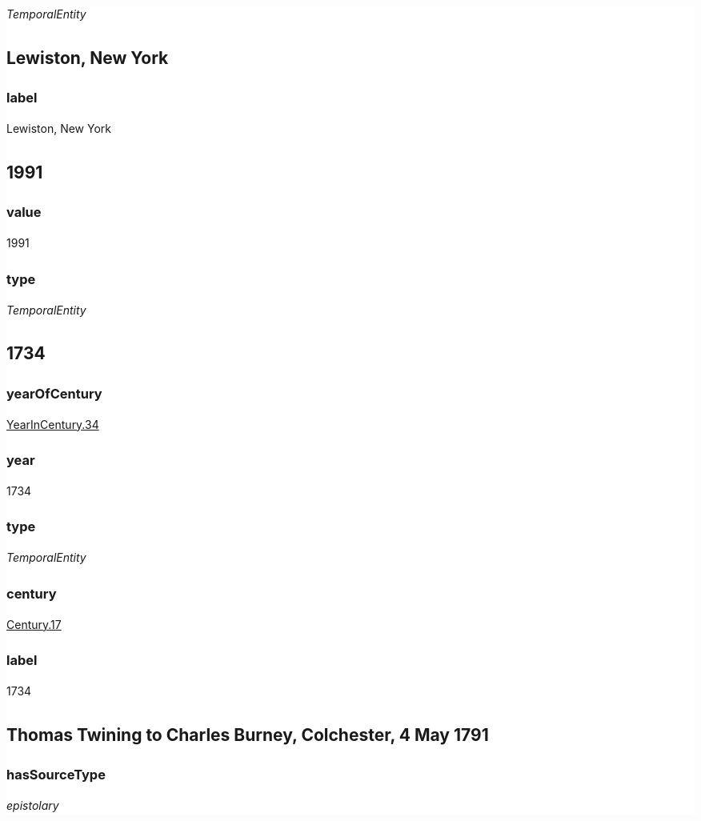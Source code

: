 
*TemporalEntity*

## Lewiston, New York

### label


Lewiston, New York

## 1991

### value


1991

### type


*TemporalEntity*

## 1734

### yearOfCentury


[YearInCentury.34](#YearInCentury.34)

### year


1734

### type


*TemporalEntity*

### century


[Century.17](#Century.17)

### label


1734

## Thomas Twining to Charles Burney, Colchester, 4 May 1791

### hasSourceType


*epistolary*
